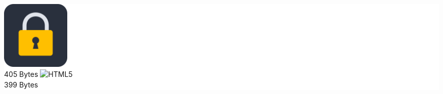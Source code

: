 <td><img src="images/svg/lock.svg" width="125" title="Lock" /><br>405 Bytes</td>
<td><img src="images/svg/html5.svg" width="125" title="HTML5" /><br>399 Bytes</td>